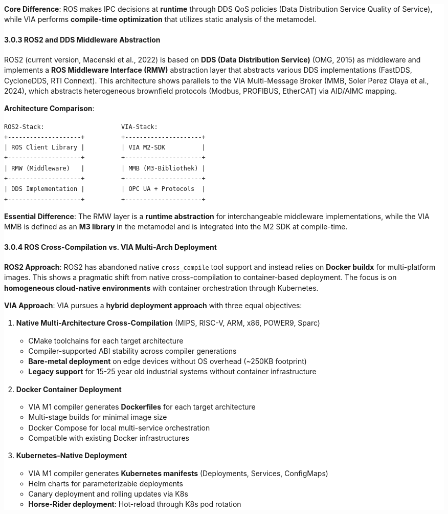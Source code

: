 **Core Difference**: ROS makes IPC decisions at **runtime** through DDS QoS policies (Data Distribution Service Quality of Service), while VIA performs **compile-time optimization** that utilizes static analysis of the metamodel.

#### 3.0.3 ROS2 and DDS Middleware Abstraction

ROS2 (current version, Macenski et al., 2022) is based on **DDS (Data Distribution Service)** (OMG, 2015) as middleware and implements a **ROS Middleware Interface (RMW)** abstraction layer that abstracts various DDS implementations (FastDDS, CycloneDDS, RTI Connext). This architecture shows parallels to the VIA Multi-Message Broker (MMB, Soler Perez Olaya et al., 2024), which abstracts heterogeneous brownfield protocols (Modbus, PROFIBUS, EtherCAT) via AID/AIMC mapping.

**Architecture Comparison**:
```
ROS2-Stack:                     VIA-Stack:
+--------------------+          +---------------------+
| ROS Client Library |          | VIA M2-SDK          |
+--------------------+          +---------------------+
| RMW (Middleware)   |          | MMB (M3-Bibliothek) |
+--------------------+          +---------------------+
| DDS Implementation |          | OPC UA + Protocols  |
+--------------------+          +---------------------+
```

**Essential Difference**: The RMW layer is a **runtime abstraction** for interchangeable middleware implementations, while the VIA MMB is defined as an **M3 library** in the metamodel and is integrated into the M2 SDK at compile-time.

#### 3.0.4 ROS Cross-Compilation vs. VIA Multi-Arch Deployment

**ROS2 Approach**: ROS2 has abandoned native `cross_compile` tool support and instead relies on **Docker buildx** for multi-platform images. This shows a pragmatic shift from native cross-compilation to container-based deployment. The focus is on **homogeneous cloud-native environments** with container orchestration through Kubernetes.

**VIA Approach**: VIA pursues a **hybrid deployment approach** with three equal objectives:

1. **Native Multi-Architecture Cross-Compilation** (MIPS, RISC-V, ARM, x86, POWER9, Sparc)
   - CMake toolchains for each target architecture
   - Compiler-supported ABI stability across compiler generations
   - **Bare-metal deployment** on edge devices without OS overhead (~250KB footprint)
   - **Legacy support** for 15-25 year old industrial systems without container infrastructure

2. **Docker Container Deployment**
   - VIA M1 compiler generates **Dockerfiles** for each target architecture
   - Multi-stage builds for minimal image size
   - Docker Compose for local multi-service orchestration
   - Compatible with existing Docker infrastructures

3. **Kubernetes-Native Deployment**
   - VIA M1 compiler generates **Kubernetes manifests** (Deployments, Services, ConfigMaps)
   - Helm charts for parameterizable deployments
   - Canary deployment and rolling updates via K8s
   - **Horse-Rider deployment**: Hot-reload through K8s pod rotation
